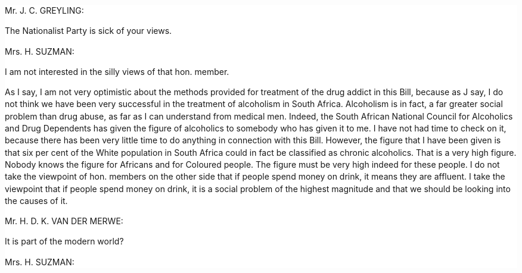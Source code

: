 </speech>

<speech by="#greyling">

<from>Mr. <person refersTo="hansard_za">J. C. GREYLING</person>:</from>

<p>The Nationalist Party is sick of your views.</p>

</speech>

<speech by="#suzman">

<from>Mrs. <person refersTo="hansard_za">H. SUZMAN</person>:</from>

<p>I am not interested in the silly views of that hon. member.</p>

<p>As I say, I am not very optimistic about the methods provided for treatment of the drug addict in this Bill, because as J say, I do not think we have been very successful in the treatment of alcoholism in South Africa. Alcoholism is in fact, a far greater social problem than drug abuse, as far as I can understand from medical men. Indeed, the South African National Council for Alcoholics and Drug Dependents has given the figure of alcoholics to somebody who has given it to me. I have not had time to check on it, because there has been very little time to do anything in connection with this Bill. However, the figure that I have been given is that six per cent of the White population in South Africa could in fact be classified as chronic alcoholics. That is a very high figure. Nobody knows the figure for Africans and for Coloured people. The figure must be very high indeed for these people. I do not take the viewpoint of hon. members on the other side that if people spend money on drink, it means they are affluent. I take the viewpoint that if people spend money on drink, it is a social problem of the highest magnitude and that we should be looking into the causes of it.</p>

</speech>

<speech by="#van_der_merwe">

<from>Mr. <person refersTo="hansard_za">H. D. K. VAN DER MERWE</person>:</from>

<p>It is part of the modern world?</p>

</speech>

<speech by="#suzman">

<from>Mrs. <person refersTo="hansard_za">H. SUZMAN</person>:</from>
